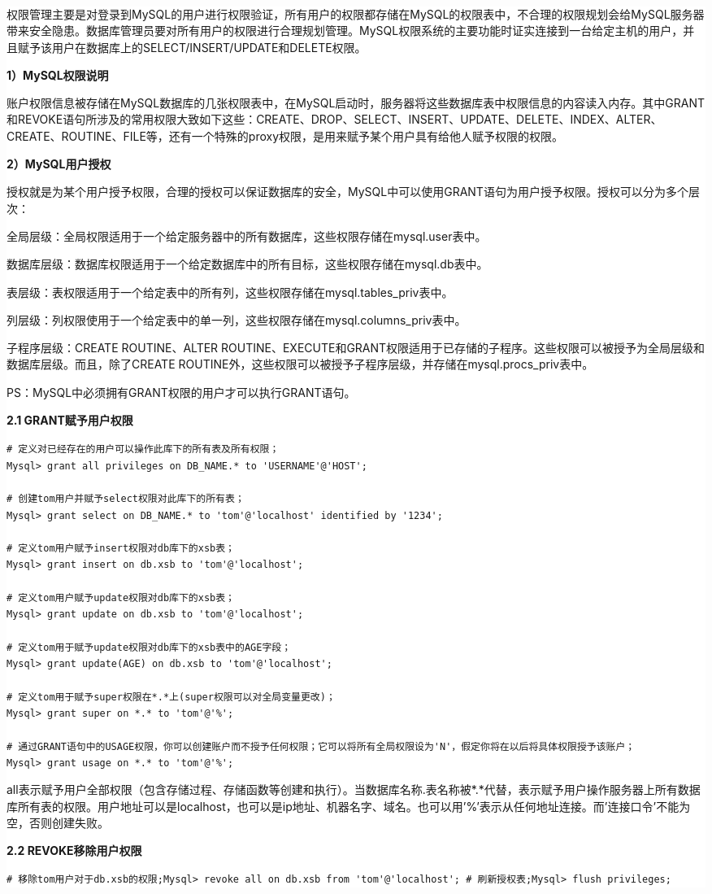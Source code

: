 权限管理主要是对登录到MySQL的用户进行权限验证，所有用户的权限都存储在MySQL的权限表中，不合理的权限规划会给MySQL服务器带来安全隐患。数据库管理员要对所有用户的权限进行合理规划管理。MySQL权限系统的主要功能时证实连接到一台给定主机的用户，并且赋予该用户在数据库上的SELECT/INSERT/UPDATE和DELETE权限。

**1）MySQL权限说明**

账户权限信息被存储在MySQL数据库的几张权限表中，在MySQL启动时，服务器将这些数据库表中权限信息的内容读入内存。其中GRANT和REVOKE语句所涉及的常用权限大致如下这些：CREATE、DROP、SELECT、INSERT、UPDATE、DELETE、INDEX、ALTER、CREATE、ROUTINE、FILE等，还有一个特殊的proxy权限，是用来赋予某个用户具有给他人赋予权限的权限。

**2）MySQL用户授权**

授权就是为某个用户授予权限，合理的授权可以保证数据库的安全，MySQL中可以使用GRANT语句为用户授予权限。授权可以分为多个层次：

全局层级：全局权限适用于一个给定服务器中的所有数据库，这些权限存储在mysql.user表中。

数据库层级：数据库权限适用于一个给定数据库中的所有目标，这些权限存储在mysql.db表中。

表层级：表权限适用于一个给定表中的所有列，这些权限存储在mysql.tables_priv表中。

列层级：列权限使用于一个给定表中的单一列，这些权限存储在mysql.columns_priv表中。

子程序层级：CREATE ROUTINE、ALTER ROUTINE、EXECUTE和GRANT权限适用于已存储的子程序。这些权限可以被授予为全局层级和数据库层级。而且，除了CREATE ROUTINE外，这些权限可以被授予子程序层级，并存储在mysql.procs_priv表中。

PS：MySQL中必须拥有GRANT权限的用户才可以执行GRANT语句。

**2.1 GRANT赋予用户权限**

```
# 定义对已经存在的用户可以操作此库下的所有表及所有权限；
Mysql> grant all privileges on DB_NAME.* to 'USERNAME'@'HOST';
 
# 创建tom用户并赋予select权限对此库下的所有表；
Mysql> grant select on DB_NAME.* to 'tom'@'localhost' identified by '1234';
 
# 定义tom用户赋予insert权限对db库下的xsb表； 
Mysql> grant insert on db.xsb to 'tom'@'localhost'; 
 
# 定义tom用户赋予update权限对db库下的xsb表；                      
Mysql> grant update on db.xsb to 'tom'@'localhost'; 
 
# 定义tom用于赋予update权限对db库下的xsb表中的AGE字段；
Mysql> grant update(AGE) on db.xsb to 'tom'@'localhost';
 
# 定义tom用于赋予super权限在*.*上(super权限可以对全局变量更改)；
Mysql> grant super on *.* to 'tom'@'%';
 
# 通过GRANT语句中的USAGE权限，你可以创建账户而不授予任何权限；它可以将所有全局权限设为'N'，假定你将在以后将具体权限授予该账户；
Mysql> grant usage on *.* to 'tom'@'%';
```

all表示赋予用户全部权限（包含存储过程、存储函数等创建和执行）。当数据库名称.表名称被*.*代替，表示赋予用户操作服务器上所有数据库所有表的权限。用户地址可以是localhost，也可以是ip地址、机器名字、域名。也可以用’%’表示从任何地址连接。而’连接口令’不能为空，否则创建失败。

**2.2 REVOKE移除用户权限**

```
# 移除tom用户对于db.xsb的权限;Mysql> revoke all on db.xsb from 'tom'@'localhost'; # 刷新授权表;Mysql> flush privileges;
```
